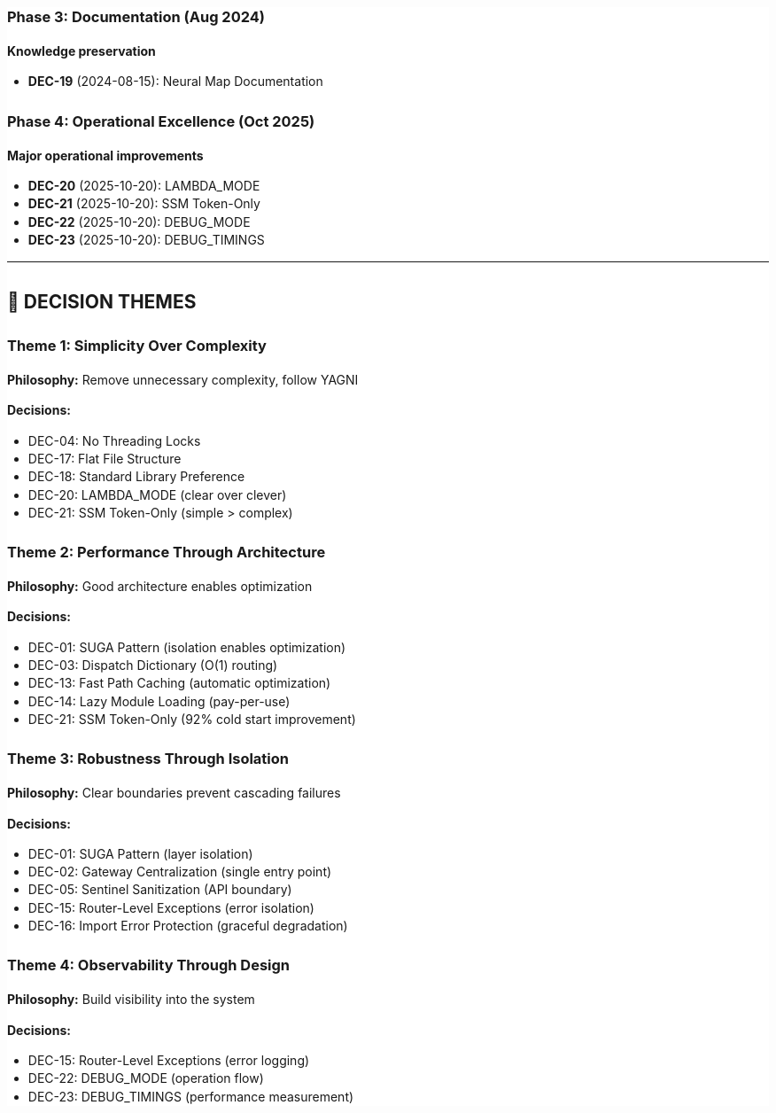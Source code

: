 ### Phase 3: Documentation (Aug 2024)
**Knowledge preservation**

- **DEC-19** (2024-08-15): Neural Map Documentation

### Phase 4: Operational Excellence (Oct 2025)
**Major operational improvements**

- **DEC-20** (2025-10-20): LAMBDA_MODE
- **DEC-21** (2025-10-20): SSM Token-Only
- **DEC-22** (2025-10-20): DEBUG_MODE
- **DEC-23** (2025-10-20): DEBUG_TIMINGS

---

## 🎨 DECISION THEMES

### Theme 1: Simplicity Over Complexity
**Philosophy:** Remove unnecessary complexity, follow YAGNI

**Decisions:**
- DEC-04: No Threading Locks
- DEC-17: Flat File Structure
- DEC-18: Standard Library Preference
- DEC-20: LAMBDA_MODE (clear over clever)
- DEC-21: SSM Token-Only (simple > complex)

### Theme 2: Performance Through Architecture
**Philosophy:** Good architecture enables optimization

**Decisions:**
- DEC-01: SUGA Pattern (isolation enables optimization)
- DEC-03: Dispatch Dictionary (O(1) routing)
- DEC-13: Fast Path Caching (automatic optimization)
- DEC-14: Lazy Module Loading (pay-per-use)
- DEC-21: SSM Token-Only (92% cold start improvement)

### Theme 3: Robustness Through Isolation
**Philosophy:** Clear boundaries prevent cascading failures

**Decisions:**
- DEC-01: SUGA Pattern (layer isolation)
- DEC-02: Gateway Centralization (single entry point)
- DEC-05: Sentinel Sanitization (API boundary)
- DEC-15: Router-Level Exceptions (error isolation)
- DEC-16: Import Error Protection (graceful degradation)

### Theme 4: Observability Through Design
**Philosophy:** Build visibility into the system

**Decisions:**
- DEC-15: Router-Level Exceptions (error logging)
- DEC-22: DEBUG_MODE (operation flow)
- DEC-23: DEBUG_TIMINGS (performance measurement)
